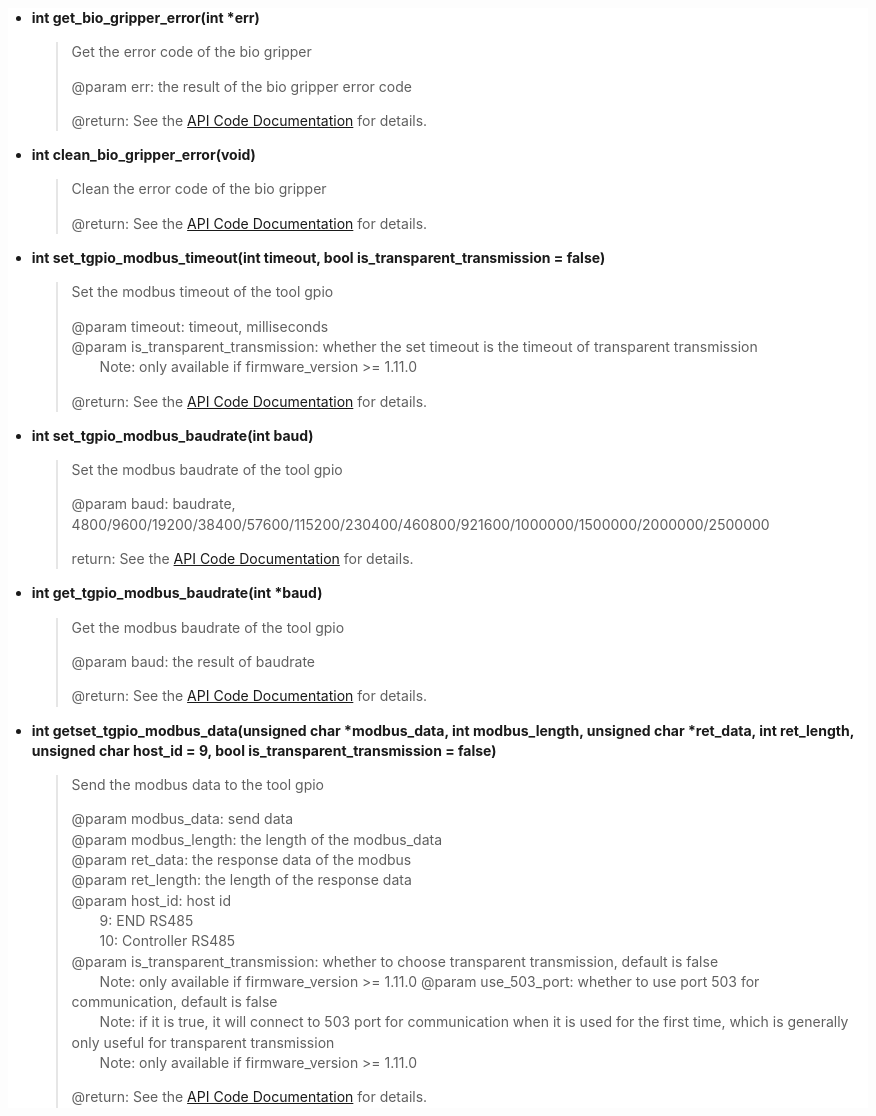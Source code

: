 
- __int get_bio_gripper_error(int *err)__
  > Get the error code of the bio gripper
  > 
  > @param err: the result of the bio gripper error code
  > 
  > @return: See the [API Code Documentation](./xarm_api_code.md#api-code) for details.


- __int clean_bio_gripper_error(void)__
  > Clean the error code of the bio gripper
  > 
  > @return: See the [API Code Documentation](./xarm_api_code.md#api-code) for details.


- __int set_tgpio_modbus_timeout(int timeout, bool is_transparent_transmission = false)__
  > Set the modbus timeout of the tool gpio
  > 
  > @param timeout: timeout, milliseconds  
  > @param is_transparent_transmission: whether the set timeout is the timeout of transparent transmission  
  > &ensp;&ensp;&ensp;&ensp;Note: only available if firmware_version >= 1.11.0
  > 
  > @return: See the [API Code Documentation](./xarm_api_code.md#api-code) for details.


- __int set_tgpio_modbus_baudrate(int baud)__
  > Set the modbus baudrate of the tool gpio
  > 
  > @param baud: baudrate, 4800/9600/19200/38400/57600/115200/230400/460800/921600/1000000/1500000/2000000/2500000
  > 
  > return: See the [API Code Documentation](./xarm_api_code.md#api-code) for details.


- __int get_tgpio_modbus_baudrate(int *baud)__
  > Get the modbus baudrate of the tool gpio
  > 
  > @param baud: the result of baudrate
  > 
  > @return: See the [API Code Documentation](./xarm_api_code.md#api-code) for details.


- __int getset_tgpio_modbus_data(unsigned char *modbus_data, int modbus_length, unsigned char *ret_data, int ret_length, unsigned char host_id = 9, bool is_transparent_transmission = false)__
  > Send the modbus data to the tool gpio
  > 
  > @param modbus_data: send data  
  > @param modbus_length: the length of the modbus_data  
  > @param ret_data: the response data of the modbus  
  > @param ret_length: the length of the response data  
  > @param host_id: host id  
  > &ensp;&ensp;&ensp;&ensp;9: END RS485  
  > &ensp;&ensp;&ensp;&ensp;10: Controller RS485  
  > @param is_transparent_transmission: whether to choose transparent transmission, default is false  
  > &ensp;&ensp;&ensp;&ensp;Note: only available if firmware_version >= 1.11.0 
  > @param use_503_port: whether to use port 503 for communication, default is false  
  > &ensp;&ensp;&ensp;&ensp;Note: if it is true, it will connect to 503 port for communication when it is used for the first time, which is generally only useful for transparent transmission  
  > &ensp;&ensp;&ensp;&ensp;Note: only available if firmware_version >= 1.11.0  
  > 
  > @return: See the [API Code Documentation](./xarm_api_code.md#api-code) for details.
